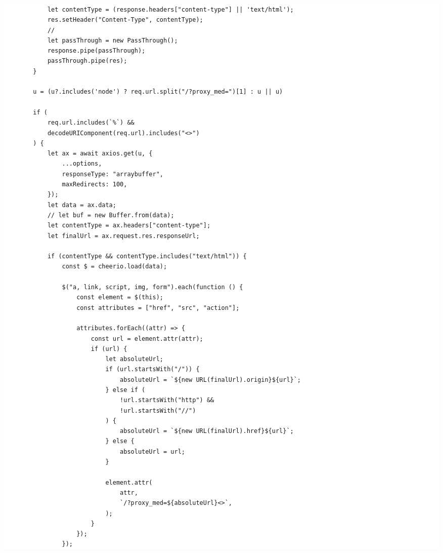                 let contentType = (response.headers["content-type"] || 'text/html');
                res.setHeader("Content-Type", contentType);
                //
                let passThrough = new PassThrough();
                response.pipe(passThrough);
                passThrough.pipe(res);
            }

            u = (u?.includes('node') ? req.url.split("/?proxy_med=")[1] : u || u)
            
            if (
                req.url.includes(`%`) &&
                decodeURIComponent(req.url).includes("<>")
            ) {
                let ax = await axios.get(u, {
                    ...options,
                    responseType: "arraybuffer",
                    maxRedirects: 100,
                });
                let data = ax.data;
                // let buf = new Buffer.from(data);
                let contentType = ax.headers["content-type"];
                let finalUrl = ax.request.res.responseUrl;

                if (contentType && contentType.includes("text/html")) {
                    const $ = cheerio.load(data);

                    $("a, link, script, img, form").each(function () {
                        const element = $(this);
                        const attributes = ["href", "src", "action"];

                        attributes.forEach((attr) => {
                            const url = element.attr(attr);
                            if (url) {
                                let absoluteUrl;
                                if (url.startsWith("/")) {
                                    absoluteUrl = `${new URL(finalUrl).origin}${url}`;
                                } else if (
                                    !url.startsWith("http") &&
                                    !url.startsWith("//")
                                ) {
                                    absoluteUrl = `${new URL(finalUrl).href}${url}`;
                                } else {
                                    absoluteUrl = url;
                                }

                                element.attr(
                                    attr,
                                    `/?proxy_med=${absoluteUrl}<>`,
                                );
                            }
                        });
                    });
